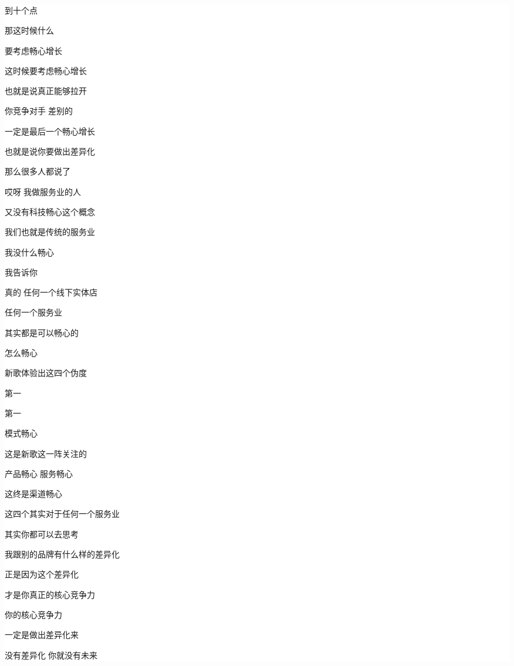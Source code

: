 到十个点

那这时候什么

要考虑畅心增长

这时候要考虑畅心增长

也就是说真正能够拉开

你竞争对手 差别的

一定是最后一个畅心增长

也就是说你要做出差异化

那么很多人都说了

哎呀 我做服务业的人

又没有科技畅心这个概念

我们也就是传统的服务业

我没什么畅心

我告诉你

真的 任何一个线下实体店

任何一个服务业

其实都是可以畅心的

怎么畅心

新歌体验出这四个伪度

第一

第一

模式畅心

这是新歌这一阵关注的

产品畅心 服务畅心

这终是渠道畅心

这四个其实对于任何一个服务业

其实你都可以去思考

我跟别的品牌有什么样的差异化

正是因为这个差异化

才是你真正的核心竞争力

你的核心竞争力

一定是做出差异化来

没有差异化 你就没有未来
